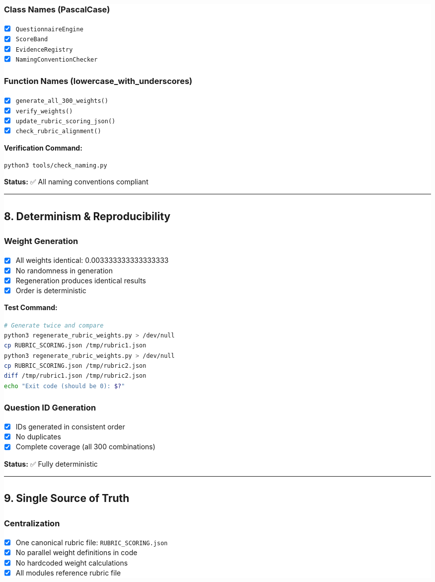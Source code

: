### Class Names (PascalCase)
- [x] `QuestionnaireEngine`
- [x] `ScoreBand`
- [x] `EvidenceRegistry`
- [x] `NamingConventionChecker`

### Function Names (lowercase_with_underscores)
- [x] `generate_all_300_weights()`
- [x] `verify_weights()`
- [x] `update_rubric_scoring_json()`
- [x] `check_rubric_alignment()`

**Verification Command:**
```bash
python3 tools/check_naming.py
```

**Status:** ✅ All naming conventions compliant

---

## 8. Determinism & Reproducibility

### Weight Generation
- [x] All weights identical: 0.003333333333333333
- [x] No randomness in generation
- [x] Regeneration produces identical results
- [x] Order is deterministic

**Test Command:**
```bash
# Generate twice and compare
python3 regenerate_rubric_weights.py > /dev/null
cp RUBRIC_SCORING.json /tmp/rubric1.json
python3 regenerate_rubric_weights.py > /dev/null
cp RUBRIC_SCORING.json /tmp/rubric2.json
diff /tmp/rubric1.json /tmp/rubric2.json
echo "Exit code (should be 0): $?"
```

### Question ID Generation
- [x] IDs generated in consistent order
- [x] No duplicates
- [x] Complete coverage (all 300 combinations)

**Status:** ✅ Fully deterministic

---

## 9. Single Source of Truth

### Centralization
- [x] One canonical rubric file: `RUBRIC_SCORING.json`
- [x] No parallel weight definitions in code
- [x] No hardcoded weight calculations
- [x] All modules reference rubric file
